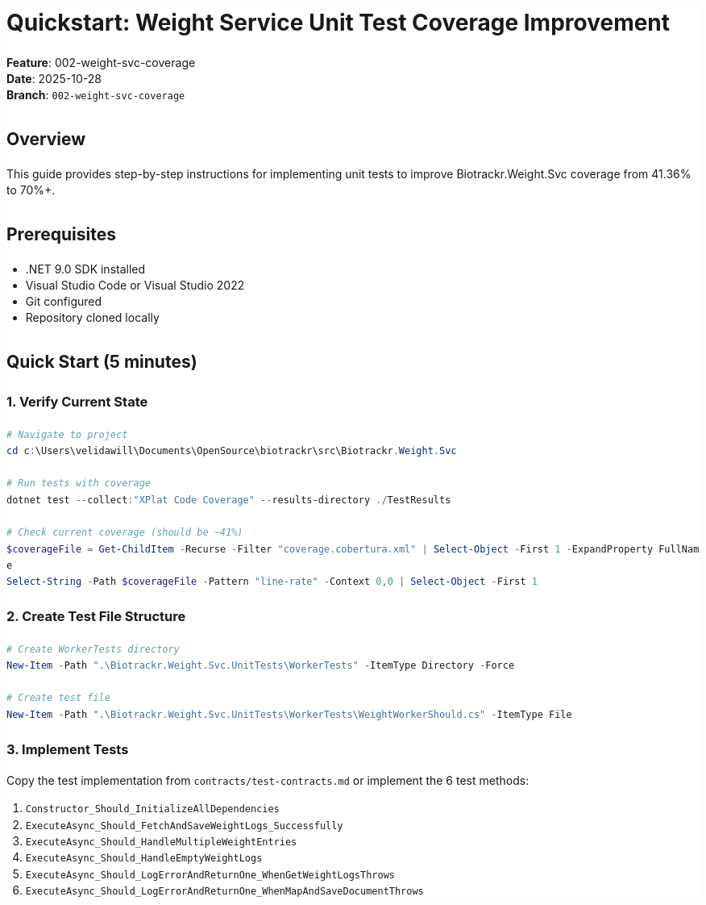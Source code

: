 # Quickstart: Weight Service Unit Test Coverage Improvement

**Feature**: 002-weight-svc-coverage  
**Date**: 2025-10-28  
**Branch**: `002-weight-svc-coverage`

## Overview

This guide provides step-by-step instructions for implementing unit tests to improve Biotrackr.Weight.Svc coverage from 41.36% to 70%+.

## Prerequisites

- .NET 9.0 SDK installed
- Visual Studio Code or Visual Studio 2022
- Git configured
- Repository cloned locally

## Quick Start (5 minutes)

### 1. Verify Current State

```powershell
# Navigate to project
cd c:\Users\velidawill\Documents\OpenSource\biotrackr\src\Biotrackr.Weight.Svc

# Run tests with coverage
dotnet test --collect:"XPlat Code Coverage" --results-directory ./TestResults

# Check current coverage (should be ~41%)
$coverageFile = Get-ChildItem -Recurse -Filter "coverage.cobertura.xml" | Select-Object -First 1 -ExpandProperty FullName
Select-String -Path $coverageFile -Pattern "line-rate" -Context 0,0 | Select-Object -First 1
```

### 2. Create Test File Structure

```powershell
# Create WorkerTests directory
New-Item -Path ".\Biotrackr.Weight.Svc.UnitTests\WorkerTests" -ItemType Directory -Force

# Create test file
New-Item -Path ".\Biotrackr.Weight.Svc.UnitTests\WorkerTests\WeightWorkerShould.cs" -ItemType File
```

### 3. Implement Tests

Copy the test implementation from `contracts/test-contracts.md` or implement the 6 test methods:

1. `Constructor_Should_InitializeAllDependencies`
2. `ExecuteAsync_Should_FetchAndSaveWeightLogs_Successfully`
3. `ExecuteAsync_Should_HandleMultipleWeightEntries`
4. `ExecuteAsync_Should_HandleEmptyWeightLogs`
5. `ExecuteAsync_Should_LogErrorAndReturnOne_WhenGetWeightLogsThrows`
6. `ExecuteAsync_Should_LogErrorAndReturnOne_WhenMapAndSaveDocumentThrows`
